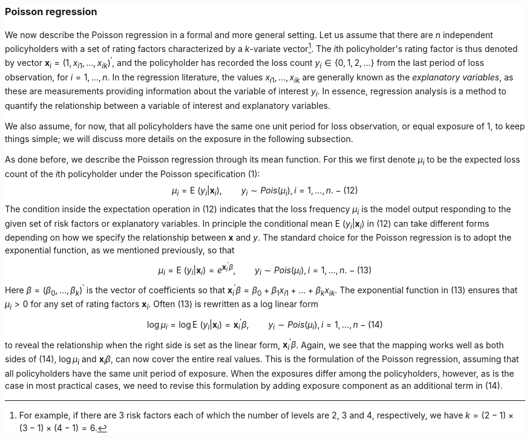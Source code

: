 

























### Poisson regression
We now describe the Poisson regression in a formal and more general setting. Let us assume that there are $n$ independent policyholders with a set of rating factors characterized by a $k$-variate vector[^1]. The $i$th policyholder's rating factor is thus denoted by vector $\mathbf{ x}_i=(1, x_{i1}, \ldots, x_{ik})^{\prime}$, and the policyholder has recorded the loss count $y_i \in \{0,1,2, \ldots \}$ from the last period of loss observation, for $i=1, \ldots, n$. In the regression literature, the values $x_{i1}, \ldots, x_{ik}$ are generally known as the *explanatory variables*, as these are measurements providing information about the variable of interest $y_i$. In essence, regression analysis is a method to quantify the relationship between a variable of interest and explanatory variables.

[^1]: For example, if there are 3 risk factors each of which the number of levels are 2, 3 and 4, respectively, we have $k=(2-1)\times(3-1)\times (4-1)=6$.

We also assume, for now, that all policyholders have the same one unit period for loss observation, or equal exposure of 1, to keep things simple; we will discuss more details on the exposure in the following subsection. 





As done before, we describe the Poisson regression through its mean function. For this we first denote $\mu_i$ to be the expected loss count of the $i$th policyholder under the Poisson specification (1): 
$$\begin{equation}
\mu_i=\mathrm{E~}{(y_i|\mathbf{ x}_i)}, \qquad y_i \sim Pois(\mu_i), \, i=1, \ldots, n. - (12)
\end{equation}$$
The condition inside the expectation operation in (12) indicates that the loss frequency $\mu_i$ is the model output responding to the given set of risk factors or explanatory variables. 
In principle the conditional mean $\mathrm{E~}{(y_i|\mathbf{ x}_i)}$ in (12) can take different forms depending on how we specify the relationship between $\mathbf{ x}$ and $y$. The standard choice for the Poisson regression is to adopt the exponential function, as we mentioned previously, so that
$$\begin{equation}
\mu_i=\mathrm{E~}{(y_i|\mathbf{ x}_i)}=e^{\mathbf{ x}^{\prime}_i\beta}, \qquad y_i \sim Pois(\mu_i), \, i=1, \ldots, n. - (13)
\end{equation}$$
Here $\beta=(\beta_0, \ldots, \beta_k)^{\prime}$ is the vector of coefficients so that $\mathbf{ x}^{\prime}_i\beta=\beta_0+\beta_1x_{i1} +\ldots+\beta_k x_{ik}$. 
The exponential function in (13) ensures that $\mu_i >0$ for any set of rating factors $\mathbf{ x}_i$. Often (13) is rewritten as a log linear form
$$\begin{equation}
\log \mu_i=\log \mathrm{E~}{(y_i|\mathbf{ x}_i)}=\mathbf{ x}^{\prime}_i\beta, \qquad y_i \sim Pois(\mu_i), \, i=1, \ldots, n - (14)
\end{equation}$$ to reveal the relationship when the right side is set as the linear form, $\mathbf{ x}^{\prime}_i\beta$. Again, we see that the  mapping works well as both sides of (14), $\log \mu_i$ and $\mathbf{ x}_i\beta$, can now cover the entire real values. 
This is the formulation of the Poisson regression, assuming that all policyholders have the same unit period of exposure. When the exposures differ among the policyholders, however, as is the case in most practical cases, we need to revise this formulation by adding  exposure component as an additional term in (14).


[^2]: Preferring the multiplicative form to others (e.g., additive one) was already hinted in (4).
[^3]: corresponding to $\texttt{VAgecat1}$
[^4]: We use matrix derivative here.